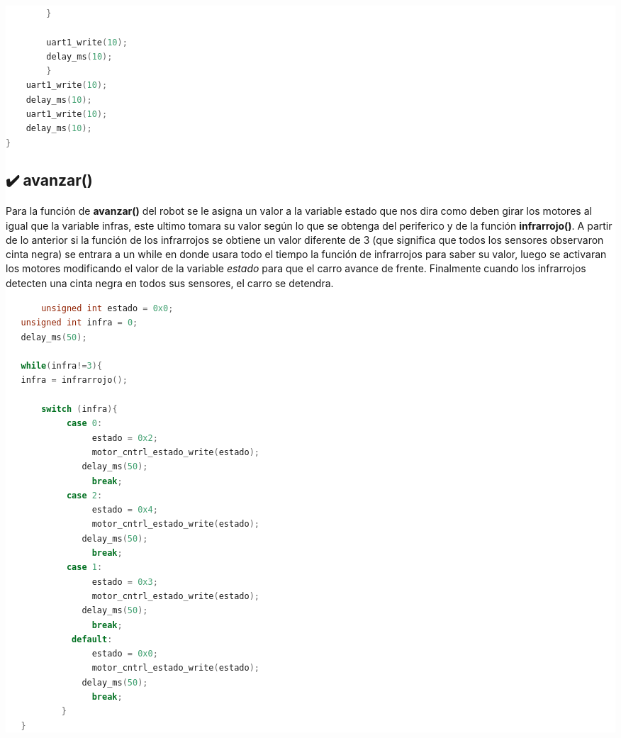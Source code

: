 ```C
		}
		
		uart1_write(10);
		delay_ms(10);
    	}
	uart1_write(10);
	delay_ms(10);
	uart1_write(10);
	delay_ms(10);
}
  ```
    
## :heavy_check_mark:  avanzar()
Para la función de **avanzar()** del robot se le asigna un valor a la variable estado que nos dira como deben girar los motores al igual que la variable infras, este ultimo tomara su valor según lo que se obtenga del periferico y de la función **infrarrojo()**. A partir de lo anterior si la función de los infrarrojos se obtiene un valor diferente de 3 (que significa que todos los sensores observaron cinta negra) se entrara a un while en donde usara todo el tiempo la función de infrarrojos para saber su valor, luego se activaran los motores modificando el valor de la variable *estado* para que el carro avance de frente. Finalmente cuando los infrarrojos detecten una cinta negra en todos sus sensores, el carro se detendra.

 ```C
        unsigned int estado = 0x0;
	unsigned int infra = 0;
	delay_ms(50);
	
	while(infra!=3){
	infra = infrarrojo();
		
		switch (infra){
			 case 0:
			      estado = 0x2;
			      motor_cntrl_estado_write(estado);
				delay_ms(50);
			      break;
			 case 2:
			      estado = 0x4;
			      motor_cntrl_estado_write(estado);
				delay_ms(50);
			      break;
			 case 1:
			      estado = 0x3;
			      motor_cntrl_estado_write(estado);
				delay_ms(50);
			      break;
			  default:
			      estado = 0x0;
			      motor_cntrl_estado_write(estado);
				delay_ms(50);
			      break;
      		}
	}
 
 ```
